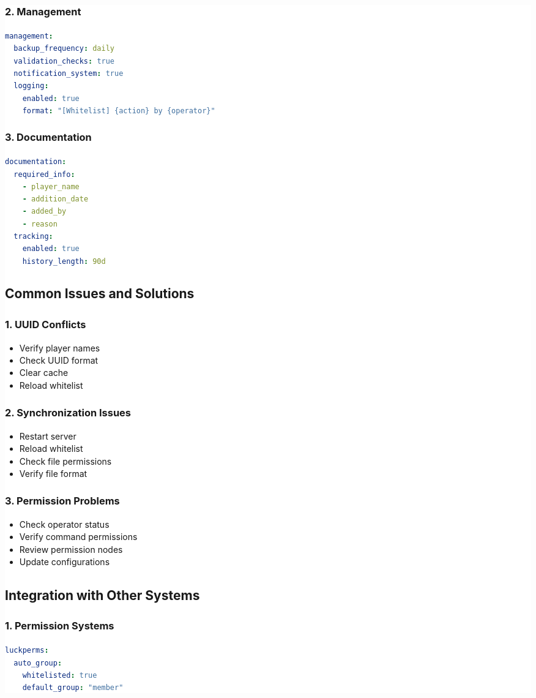 ### 2. Management
```yaml
management:
  backup_frequency: daily
  validation_checks: true
  notification_system: true
  logging:
    enabled: true
    format: "[Whitelist] {action} by {operator}"
```

### 3. Documentation
```yaml
documentation:
  required_info:
    - player_name
    - addition_date
    - added_by
    - reason
  tracking:
    enabled: true
    history_length: 90d
```

## Common Issues and Solutions

### 1. UUID Conflicts
- Verify player names
- Check UUID format
- Clear cache
- Reload whitelist

### 2. Synchronization Issues
- Restart server
- Reload whitelist
- Check file permissions
- Verify file format

### 3. Permission Problems
- Check operator status
- Verify command permissions
- Review permission nodes
- Update configurations

## Integration with Other Systems

### 1. Permission Systems
```yaml
luckperms:
  auto_group:
    whitelisted: true
    default_group: "member"
```
